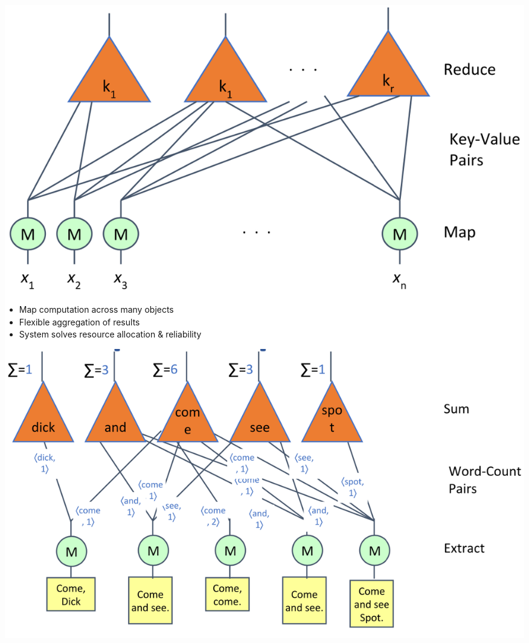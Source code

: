 ![map_reduce_cluster_model](images/lecture16-clustercompute/map_reduce_cluster_model.png)

* Map computation across many objects
* Flexible aggregation of results
* System solves resource allocation & reliability

![example_i_mapreduce](images/lecture16-clustercompute/example_i_mapreduce.png)
